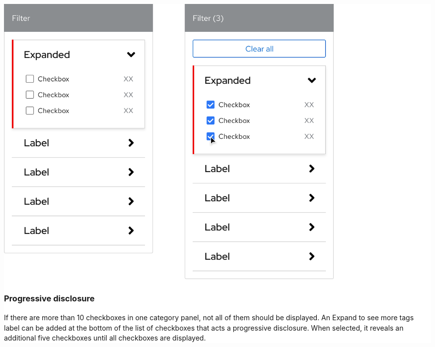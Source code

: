   <img src="./filter-behavior-3.svg"
       alt="Two accordions, one showing an expanded accordion with unselected checkboxes, and one showing selected checkboxes"
       width="664"
       height="555">
</uxdot-example>

### Progressive disclosure

If there are more than 10 checkboxes in one category panel, not all of them
should be displayed. An Expand to see more tags label can be added at the bottom
of the list of checkboxes that acts a progressive disclosure. When selected, it
reveals an additional five checkboxes until all checkboxes are displayed.

<uxdot-example width-adjustment="300px" variant="full" alignment="left" no-border>